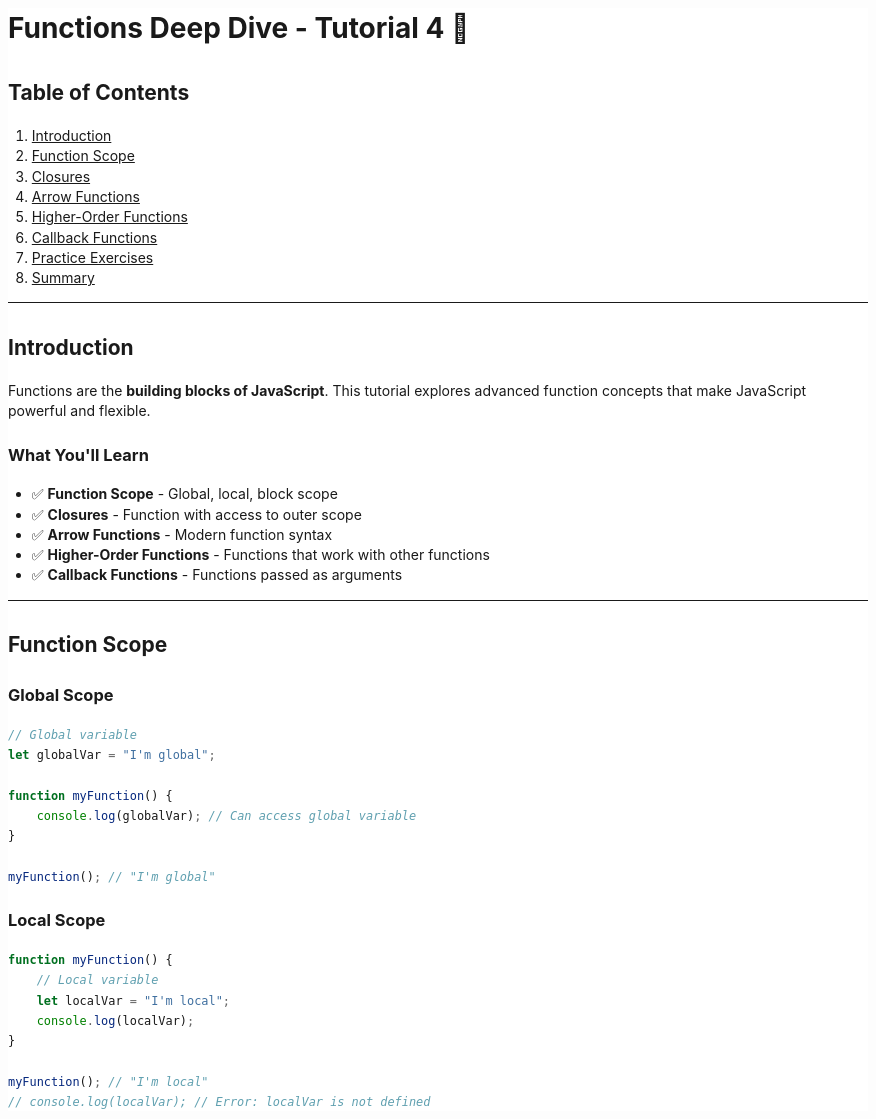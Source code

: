# Functions Deep Dive - Tutorial 4 🚀

## Table of Contents
1. [Introduction](#introduction)
2. [Function Scope](#function-scope)
3. [Closures](#closures)
4. [Arrow Functions](#arrow-functions)
5. [Higher-Order Functions](#higher-order-functions)
6. [Callback Functions](#callback-functions)
7. [Practice Exercises](#practice-exercises)
8. [Summary](#summary)

---

## Introduction

Functions are the **building blocks of JavaScript**. This tutorial explores advanced function concepts that make JavaScript powerful and flexible.

### What You'll Learn
- ✅ **Function Scope** - Global, local, block scope
- ✅ **Closures** - Function with access to outer scope
- ✅ **Arrow Functions** - Modern function syntax
- ✅ **Higher-Order Functions** - Functions that work with other functions
- ✅ **Callback Functions** - Functions passed as arguments

---

## Function Scope

### Global Scope
```javascript
// Global variable
let globalVar = "I'm global";

function myFunction() {
    console.log(globalVar); // Can access global variable
}

myFunction(); // "I'm global"
```

### Local Scope
```javascript
function myFunction() {
    // Local variable
    let localVar = "I'm local";
    console.log(localVar);
}

myFunction(); // "I'm local"
// console.log(localVar); // Error: localVar is not defined
```
